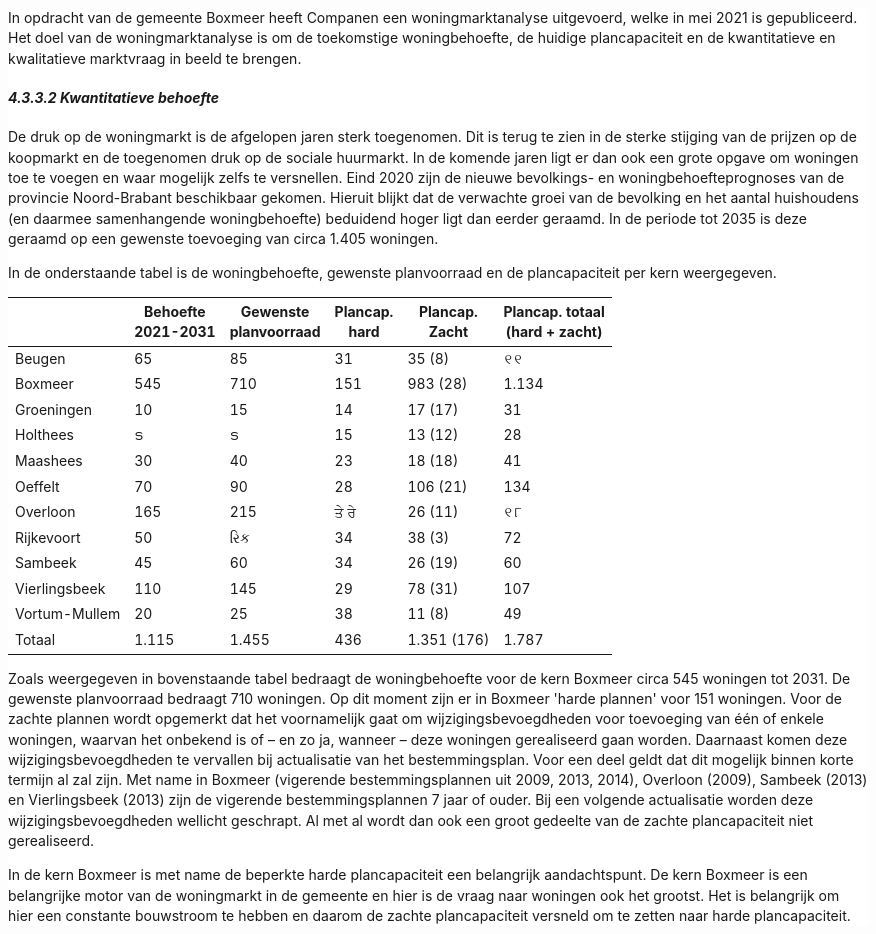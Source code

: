 In opdracht van de gemeente Boxmeer heeft Companen een woningmarktanalyse uitgevoerd, welke in mei 2021 is gepubliceerd. Het doel van de woningmarktanalyse is om de toekomstige woningbehoefte, de huidige plancapaciteit en de kwantitatieve en kwalitatieve marktvraag in beeld te brengen.

#### *4.3.3.2 Kwantitatieve behoefte*

De druk op de woningmarkt is de afgelopen jaren sterk toegenomen. Dit is terug te zien in de sterke stijging van de prijzen op de koopmarkt en de toegenomen druk op de sociale huurmarkt. In de komende jaren ligt er dan ook een grote opgave om woningen toe te voegen en waar mogelijk zelfs te versnellen. Eind 2020 zijn de nieuwe bevolkings- en woningbehoefteprognoses van de provincie Noord-Brabant beschikbaar gekomen. Hieruit blijkt dat de verwachte groei van de bevolking en het aantal huishoudens (en daarmee samenhangende woningbehoefte) beduidend hoger ligt dan eerder geraamd. In de periode tot 2035 is deze geraamd op een gewenste toevoeging van circa 1.405 woningen.

In de onderstaande tabel is de woningbehoefte, gewenste planvoorraad en de plancapaciteit per kern weergegeven.

|               | Behoefte<br>2021-2031 | Gewenste<br>planvoorraad | Plancap.<br>hard | Plancap.<br>Zacht | Plancap. totaal<br>(hard + zacht) |
|---------------|-----------------------|--------------------------|------------------|-------------------|-----------------------------------|
| Beugen        | 65                    | 85                       | 31               | 35 (8)            | ୧୧                                |
| Boxmeer       | 545                   | 710                      | 151              | 983 (28)          | 1.134                             |
| Groeningen    | 10                    | 15                       | 14               | 17 (17)           | 31                                |
| Holthees      | ട                     | ട                        | 15               | 13 (12)           | 28                                |
| Maashees      | 30                    | 40                       | 23               | 18 (18)           | 41                                |
| Oeffelt       | 70                    | 90                       | 28               | 106 (21)          | 134                               |
| Overloon      | 165                   | 215                      | ਤੇ ਰੇ            | 26 (11)           | ୧୮                                |
| Rijkevoort    | 50                    | રિક                      | 34               | 38 (3)            | 72                                |
| Sambeek       | 45                    | 60                       | 34               | 26 (19)           | 60                                |
| Vierlingsbeek | 110                   | 145                      | 29               | 78 (31)           | 107                               |
| Vortum-Mullem | 20                    | 25                       | 38               | 11 (8)            | 49                                |
| Totaal        | 1.115                 | 1.455                    | 436              | 1.351 (176)       | 1.787                             |

Zoals weergegeven in bovenstaande tabel bedraagt de woningbehoefte voor de kern Boxmeer circa 545 woningen tot 2031. De gewenste planvoorraad bedraagt 710 woningen. Op dit moment zijn er in Boxmeer 'harde plannen' voor 151 woningen. Voor de zachte plannen wordt opgemerkt dat het voornamelijk gaat om wijzigingsbevoegdheden voor toevoeging van één of enkele woningen, waarvan het onbekend is of – en zo ja, wanneer – deze woningen gerealiseerd gaan worden. Daarnaast komen deze wijzigingsbevoegdheden te vervallen bij actualisatie van het bestemmingsplan. Voor een deel geldt dat dit mogelijk binnen korte termijn al zal zijn. Met name in Boxmeer (vigerende bestemmingsplannen uit 2009, 2013, 2014), Overloon (2009), Sambeek (2013) en Vierlingsbeek (2013) zijn de vigerende bestemmingsplannen 7 jaar of ouder. Bij een volgende actualisatie worden deze wijzigingsbevoegdheden wellicht geschrapt. Al met al wordt dan ook een groot gedeelte van de zachte plancapaciteit niet gerealiseerd.

In de kern Boxmeer is met name de beperkte harde plancapaciteit een belangrijk aandachtspunt. De kern Boxmeer is een belangrijke motor van de woningmarkt in de gemeente en hier is de vraag naar woningen ook het grootst. Het is belangrijk om hier een constante bouwstroom te hebben en daarom de zachte plancapaciteit versneld om te zetten naar harde plancapaciteit.
